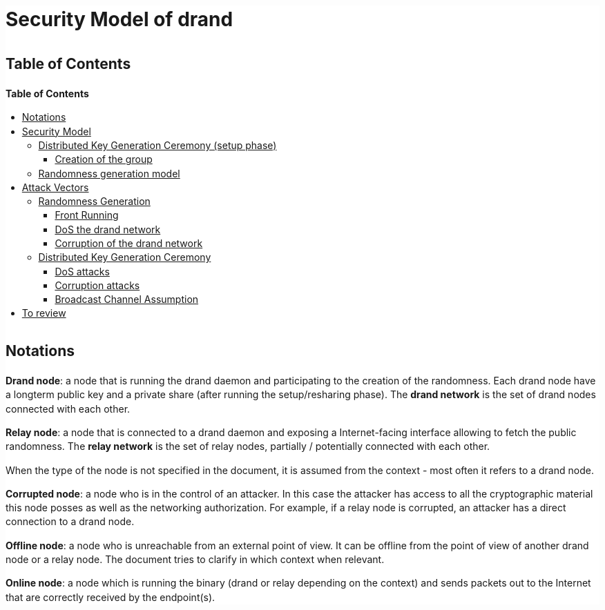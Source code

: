 # Security Model of drand

## Table of Contents



**Table of Contents**

- [Notations](#notations)
- [Security Model](#security-model)
  - [Distributed Key Generation Ceremony (setup phase)](#distributed-key-generation-ceremony-setup-phase)
    - [Creation of the group](#creation-of-the-group)
  - [Randomness generation model](#randomness-generation-model)
- [Attack Vectors](#attack-vectors)
  - [Randomness Generation](#randomness-generation)
    - [Front Running](#front-running)
    - [DoS the drand network](#dos-the-drand-network)
    - [Corruption of the drand network](#corruption-of-the-drand-network)
  - [Distributed Key Generation Ceremony](#distributed-key-generation-ceremony)
    - [DoS attacks](#dos-attacks)
    - [Corruption attacks](#corruption-attacks)
    - [Broadcast Channel Assumption](#broadcast-channel-assumption)
- [To review](#to-review)



## Notations

**Drand node**: a node that is running the drand daemon and participating to the
creation of the randomness. Each drand node have a longterm public key and a
private share (after running the setup/resharing phase). The **drand network** is
the set of drand nodes connected with each other.

**Relay node**: a node that is connected to a drand daemon and exposing a
Internet-facing interface allowing to fetch the public randomness. The **relay
network** is the set of relay nodes, partially / potentially connected with each
other.

When the type of the node is not specified in the document, it is assumed from
the context - most often it refers to a drand node.

**Corrupted node**: a node who is in the control of an attacker. In this case
the attacker has access to all the cryptographic material this node posses as
well as the networking authorization. For example, if a relay node is corrupted,
an attacker has a direct connection to a drand node.

**Offline node**: a node who is unreachable from an external point of view. It
can be offline from the point of view of another drand node or a relay node. The
document tries to clarify in which context when relevant.

**Online node**: a node which is running the binary (drand or relay depending on
the context) and sends packets out to the Internet that are correctly received by
the endpoint(s).
